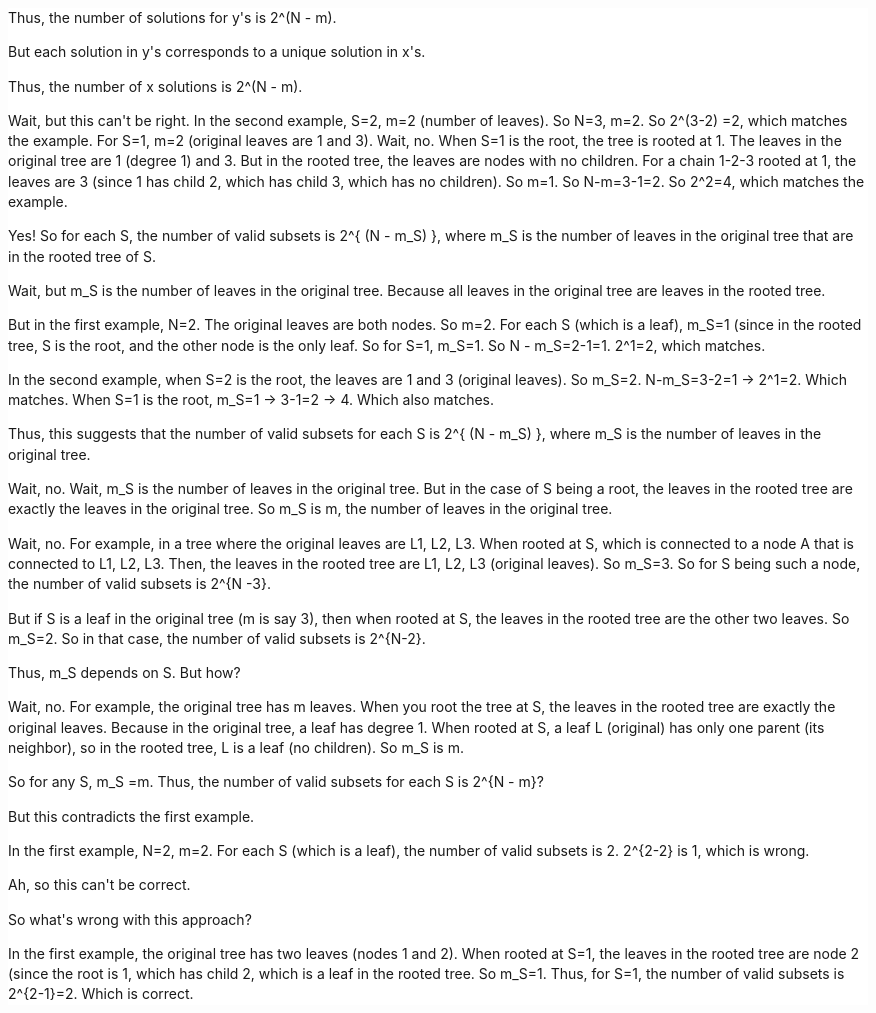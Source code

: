 Thus, the number of solutions for y's is 2^(N - m).

But each solution in y's corresponds to a unique solution in x's.

Thus, the number of x solutions is 2^(N - m).

Wait, but this can't be right. In the second example, S=2, m=2 (number of leaves). So N=3, m=2. So 2^(3-2) =2, which matches the example. For S=1, m=2 (original leaves are 1 and 3). Wait, no. When S=1 is the root, the tree is rooted at 1. The leaves in the original tree are 1 (degree 1) and 3. But in the rooted tree, the leaves are nodes with no children. For a chain 1-2-3 rooted at 1, the leaves are 3 (since 1 has child 2, which has child 3, which has no children). So m=1. So N-m=3-1=2. So 2^2=4, which matches the example.

Yes! So for each S, the number of valid subsets is 2^{ (N - m_S) }, where m_S is the number of leaves in the original tree that are in the rooted tree of S.

Wait, but m_S is the number of leaves in the original tree. Because all leaves in the original tree are leaves in the rooted tree.

But in the first example, N=2. The original leaves are both nodes. So m=2. For each S (which is a leaf), m_S=1 (since in the rooted tree, S is the root, and the other node is the only leaf. So for S=1, m_S=1. So N - m_S=2-1=1. 2^1=2, which matches.

In the second example, when S=2 is the root, the leaves are 1 and 3 (original leaves). So m_S=2. N-m_S=3-2=1 → 2^1=2. Which matches. When S=1 is the root, m_S=1 → 3-1=2 → 4. Which also matches.

Thus, this suggests that the number of valid subsets for each S is 2^{ (N - m_S) }, where m_S is the number of leaves in the original tree.

Wait, no. Wait, m_S is the number of leaves in the original tree. But in the case of S being a root, the leaves in the rooted tree are exactly the leaves in the original tree. So m_S is m, the number of leaves in the original tree.

Wait, no. For example, in a tree where the original leaves are L1, L2, L3. When rooted at S, which is connected to a node A that is connected to L1, L2, L3. Then, the leaves in the rooted tree are L1, L2, L3 (original leaves). So m_S=3. So for S being such a node, the number of valid subsets is 2^{N -3}.

But if S is a leaf in the original tree (m is say 3), then when rooted at S, the leaves in the rooted tree are the other two leaves. So m_S=2. So in that case, the number of valid subsets is 2^{N-2}.

Thus, m_S depends on S. But how?

Wait, no. For example, the original tree has m leaves. When you root the tree at S, the leaves in the rooted tree are exactly the original leaves. Because in the original tree, a leaf has degree 1. When rooted at S, a leaf L (original) has only one parent (its neighbor), so in the rooted tree, L is a leaf (no children). So m_S is m.

So for any S, m_S =m. Thus, the number of valid subsets for each S is 2^{N - m}?

But this contradicts the first example.

In the first example, N=2, m=2. For each S (which is a leaf), the number of valid subsets is 2. 2^{2-2} is 1, which is wrong.

Ah, so this can't be correct.

So what's wrong with this approach?

In the first example, the original tree has two leaves (nodes 1 and 2). When rooted at S=1, the leaves in the rooted tree are node 2 (since the root is 1, which has child 2, which is a leaf in the rooted tree. So m_S=1. Thus, for S=1, the number of valid subsets is 2^{2-1}=2. Which is correct.
